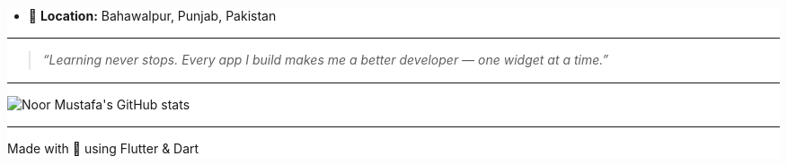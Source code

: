 - 📍 **Location:** Bahawalpur, Punjab, Pakistan

---

> _“Learning never stops. Every app I build makes me a better developer — one widget at a time.”_

---

![Noor Mustafa's GitHub stats](https://github-readme-stats.vercel.app/api?username=NoorMustafa4556&show_icons=true&theme=tokyonight)

---


Made with 💚 using Flutter & Dart
